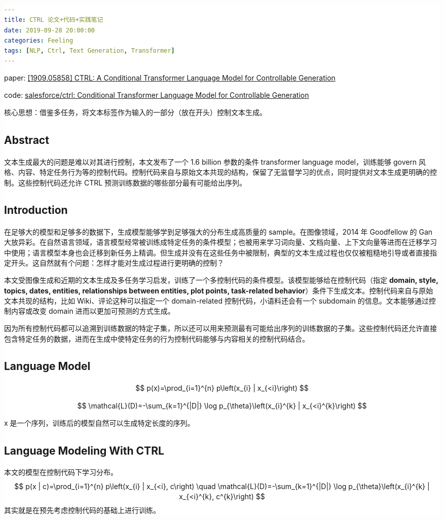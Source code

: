 ```yaml
---
title: CTRL 论文+代码+实践笔记
date: 2019-09-28 20:00:00
categories: Feeling
tags: [NLP, Ctrl, Text Generation, Transformer]
---
```


paper: [[1909.05858] CTRL: A Conditional Transformer Language Model for Controllable Generation](https://arxiv.org/abs/1909.05858)

code: [salesforce/ctrl: Conditional Transformer Language Model for Controllable Generation](https://github.com/salesforce/ctrl)

核心思想：借鉴多任务，将文本标签作为输入的一部分（放在开头）控制文本生成。

## Abstract

文本生成最大的问题是难以对其进行控制，本文发布了一个 1.6 billion 参数的条件 transformer language model，训练能够 govern 风格、内容、特定任务行为等的控制代码。控制代码来自与原始文本共现的结构，保留了无监督学习的优点，同时提供对文本生成更明确的控制。这些控制代码还允许 CTRL 预测训练数据的哪些部分最有可能给出序列。



## Introduction

在足够大的模型和足够多的数据下，生成模型能够学到足够强大的分布生成高质量的 sample。在图像领域，2014 年 Goodfellow 的 Gan 大放异彩。在自然语言领域，语言模型经常被训练成特定任务的条件模型；也被用来学习词向量、文档向量、上下文向量等进而在迁移学习中使用；语言模型本身也会迁移到新任务上精调。但生成并没有在这些任务中被限制，典型的文本生成过程也仅仅被粗糙地引导或者直接指定开头。这自然就有个问题：怎样才能对生成过程进行更明确的控制？

本文受图像生成和近期的文本生成及多任务学习启发，训练了一个多控制代码的条件模型。该模型能够给在控制代码（指定 **domain, style, topics, dates, entities, relationships between entities, plot points, task-related behavior**）条件下生成文本。控制代码来自与原始文本共现的结构，比如 Wiki、评论这种可以指定一个 domain-related 控制代码，小语料还会有一个 subdomain 的信息。文本能够通过控制内容或改变 domain 进而以更加可预测的方式生成。

因为所有控制代码都可以追溯到训练数据的特定子集，所以还可以用来预测最有可能给出序列的训练数据的子集。这些控制代码还允许直接包含特定任务的数据，进而在生成中使特定任务的行为控制代码能够与内容相关的控制代码结合。

## Language Model

$$
p(x)=\prod_{i=1}^{n} p\left(x_{i} | x_{<i}\right)
$$

$$
\mathcal{L}(D)=-\sum_{k=1}^{|D|} \log p_{\theta}\left(x_{i}^{k} | x_{<i}^{k}\right)
$$

x 是一个序列，训练后的模型自然可以生成特定长度的序列。

## Language Modeling With CTRL

本文的模型在控制代码下学习分布。
$$
p(x | c)=\prod_{i=1}^{n} p\left(x_{i} | x_{<i}, c\right) \quad \mathcal{L}(D)=-\sum_{k=1}^{|D|} \log p_{\theta}\left(x_{i}^{k} | x_{<i}^{k}, c^{k}\right)
$$
其实就是在预先考虑控制代码的基础上进行训练。
